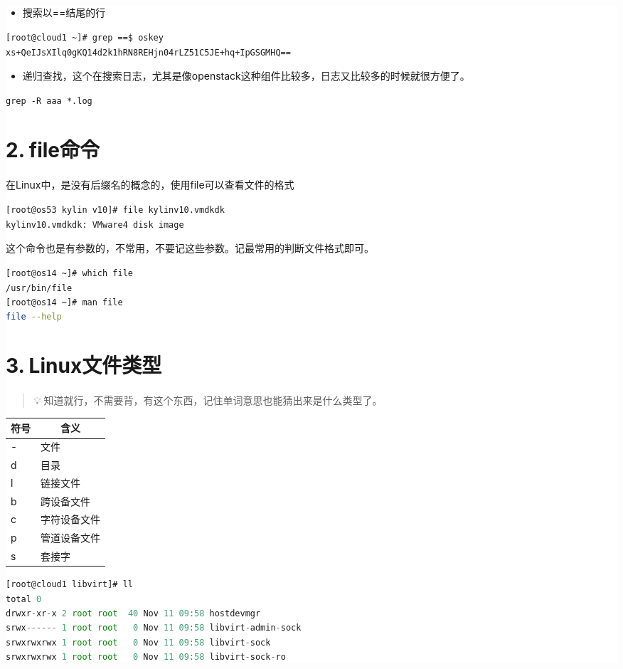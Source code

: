 -   搜索以==结尾的行
```bash
[root@cloud1 ~]# grep ==$ oskey
xs+QeIJsXIlq0gKQ14d2k1hRN8REHjn04rLZ51C5JE+hq+IpGSGMHQ==
```

-   递归查找，这个在搜索日志，尤其是像openstack这种组件比较多，日志又比较多的时候就很方便了。
```shell
grep -R aaa *.log
```


# 2. file命令
在Linux中，是没有后缀名的概念的，使用file可以查看文件的格式
```bash
[root@os53 kylin v10]# file kylinv10.vmdkdk
kylinv10.vmdkdk: VMware4 disk image
```

这个命令也是有参数的，不常用，不要记这些参数。记最常用的判断文件格式即可。
```bash
[root@os14 ~]# which file
/usr/bin/file
[root@os14 ~]# man file
file --help
```

# 3. Linux文件类型

>  💡 知道就行，不需要背，有这个东西，记住单词意思也能猜出来是什么类型了。

|符号|含义|
|---|---|
|-|文件|
|d| 目录|
|l| 链接文件
|b| 跨设备文件
|c| 字符设备文件
|p| 管道设备文件
|s |套接字

```jsx
[root@cloud1 libvirt]# ll
total 0
drwxr-xr-x 2 root root  40 Nov 11 09:58 hostdevmgr
srwx------ 1 root root   0 Nov 11 09:58 libvirt-admin-sock
srwxrwxrwx 1 root root   0 Nov 11 09:58 libvirt-sock
srwxrwxrwx 1 root root   0 Nov 11 09:58 libvirt-sock-ro
```
